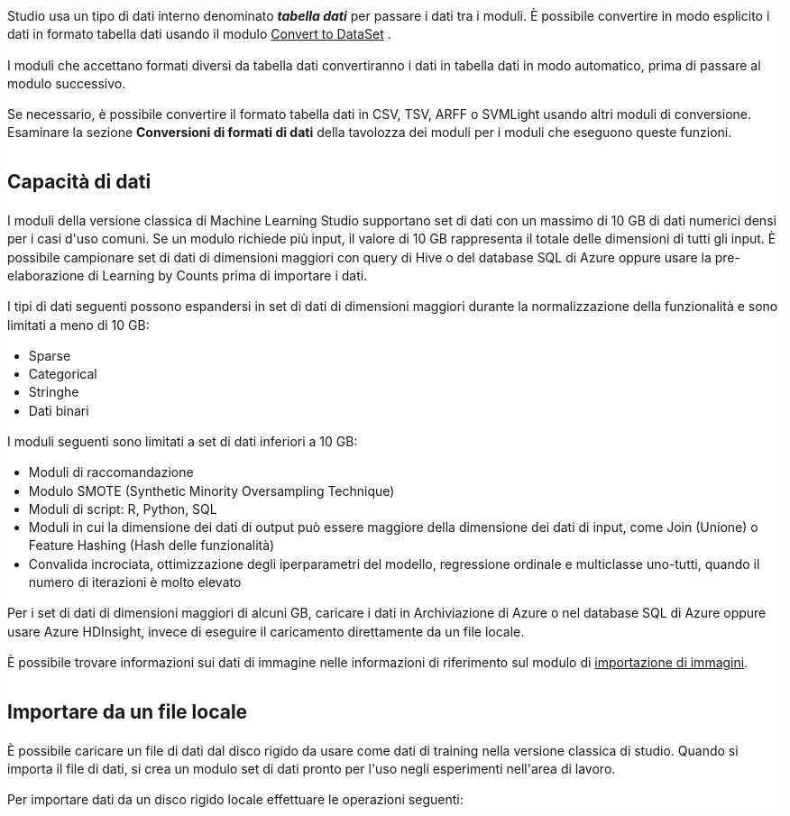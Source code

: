 Studio usa un tipo di dati interno denominato ***tabella dati*** per passare i dati tra i moduli. È possibile convertire in modo esplicito i dati in formato tabella dati usando il modulo [Convert to DataSet][convert-to-dataset] .

I moduli che accettano formati diversi da tabella dati convertiranno i dati in tabella dati in modo automatico, prima di passare al modulo successivo.

Se necessario, è possibile convertire il formato tabella dati in CSV, TSV, ARFF o SVMLight usando altri moduli di conversione.
Esaminare la sezione **Conversioni di formati di dati** della tavolozza dei moduli per i moduli che eseguono queste funzioni.

## <a name="data-capacities"></a>Capacità di dati

I moduli della versione classica di Machine Learning Studio supportano set di dati con un massimo di 10 GB di dati numerici densi per i casi d'uso comuni. Se un modulo richiede più input, il valore di 10 GB rappresenta il totale delle dimensioni di tutti gli input. È possibile campionare set di dati di dimensioni maggiori con query di Hive o del database SQL di Azure oppure usare la pre-elaborazione di Learning by Counts prima di importare i dati.  

I tipi di dati seguenti possono espandersi in set di dati di dimensioni maggiori durante la normalizzazione della funzionalità e sono limitati a meno di 10 GB:

* Sparse
* Categorical
* Stringhe
* Dati binari

I moduli seguenti sono limitati a set di dati inferiori a 10 GB:

* Moduli di raccomandazione
* Modulo SMOTE (Synthetic Minority Oversampling Technique)
* Moduli di script: R, Python, SQL
* Moduli in cui la dimensione dei dati di output può essere maggiore della dimensione dei dati di input, come Join (Unione) o Feature Hashing (Hash delle funzionalità)
* Convalida incrociata, ottimizzazione degli iperparametri del modello, regressione ordinale e multiclasse uno-tutti, quando il numero di iterazioni è molto elevato

Per i set di dati di dimensioni maggiori di alcuni GB, caricare i dati in Archiviazione di Azure o nel database SQL di Azure oppure usare Azure HDInsight, invece di eseguire il caricamento direttamente da un file locale.

È possibile trovare informazioni sui dati di immagine nelle informazioni di riferimento sul modulo di [importazione di immagini](https://docs.microsoft.com/azure/machine-learning/studio-module-reference/import-images#bkmk_Notes).

## <a name="import-from-a-local-file"></a>Importare da un file locale

È possibile caricare un file di dati dal disco rigido da usare come dati di training nella versione classica di studio. Quando si importa il file di dati, si crea un modulo set di dati pronto per l'uso negli esperimenti nell'area di lavoro.

Per importare dati da un disco rigido locale effettuare le operazioni seguenti:


[import-data]: https://msdn.microsoft.com/library/azure/4e1b0fe6-aded-4b3f-a36f-39b8862b9004/
[export-data]: https://msdn.microsoft.com/library/azure/7A391181-B6A7-4AD4-B82D-E419C0D6522C/
[convert-to-dataset]: https://msdn.microsoft.com/library/azure/72bf58e0-fc87-4bb1-9704-f1805003b975/
[edit-metadata]: https://msdn.microsoft.com/library/azure/370b6676-c11c-486f-bf73-35349f842a66/
[import-data]: https://msdn.microsoft.com/library/azure/4e1b0fe6-aded-4b3f-a36f-39b8862b9004/